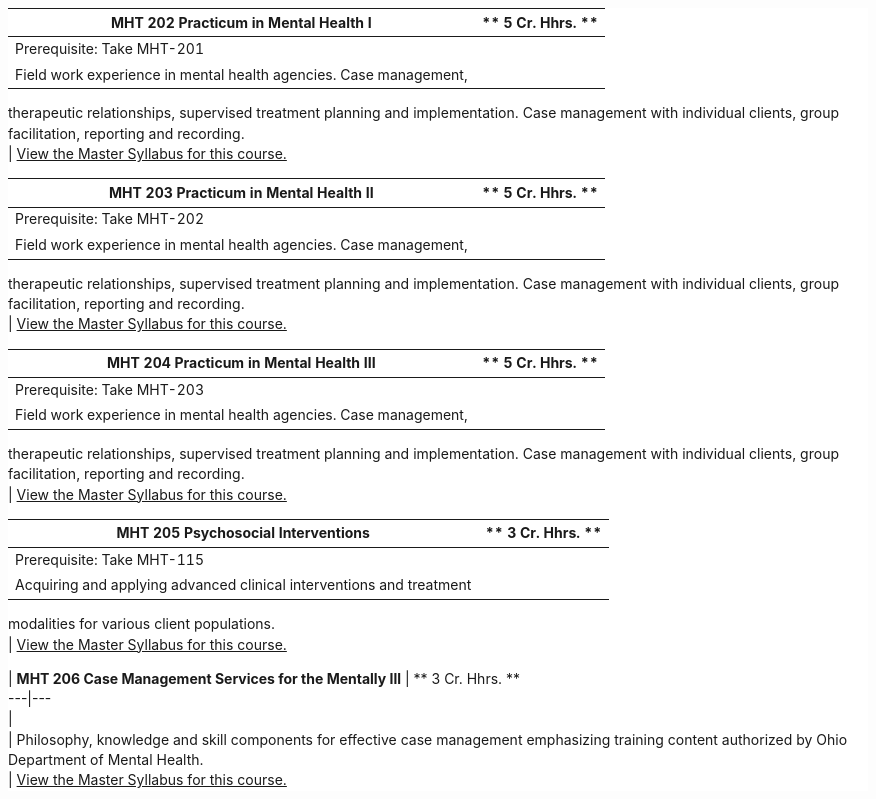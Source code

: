 |  **MHT  202 Practicum in Mental Health I** |  **    5 Cr. Hhrs. **  
---|---  
  |  Prerequisite: Take MHT-201  
  |  Field work experience in mental health agencies. Case management,
therapeutic relationships, supervised treatment planning and implementation.
Case management with individual clients, group facilitation, reporting and
recording.  
  |  [View the Master Syllabus for this
course.](http://dynamic.sinclair.edu/MasterSyllabi/MHT202.rtf)  
  
|  **MHT  203 Practicum in Mental Health II** |  **    5 Cr. Hhrs. **  
---|---  
  |  Prerequisite: Take MHT-202  
  |  Field work experience in mental health agencies. Case management,
therapeutic relationships, supervised treatment planning and implementation.
Case management with individual clients, group facilitation, reporting and
recording.  
  |  [View the Master Syllabus for this
course.](http://dynamic.sinclair.edu/MasterSyllabi/MHT203.rtf)  
  
|  **MHT  204 Practicum in Mental Health III** |  **    5 Cr. Hhrs. **  
---|---  
  |  Prerequisite: Take MHT-203  
  |  Field work experience in mental health agencies. Case management,
therapeutic relationships, supervised treatment planning and implementation.
Case management with individual clients, group facilitation, reporting and
recording.  
  |  [View the Master Syllabus for this
course.](http://dynamic.sinclair.edu/MasterSyllabi/MHT204.rtf)  
  
|  **MHT  205 Psychosocial Interventions** |  **    3 Cr. Hhrs. **  
---|---  
  |  Prerequisite: Take MHT-115  
  |  Acquiring and applying advanced clinical interventions and treatment
modalities for various client populations.  
  |  [View the Master Syllabus for this
course.](http://dynamic.sinclair.edu/MasterSyllabi/MHT205.rtf)  
  
|  **MHT  206 Case Management Services for the Mentally Ill** |  **    3 Cr.
Hhrs. **  
---|---  
  |  
  |  Philosophy, knowledge and skill components for effective case management
emphasizing training content authorized by Ohio Department of Mental Health.  
  |  [View the Master Syllabus for this
course.](http://dynamic.sinclair.edu/MasterSyllabi/MHT206.rtf)  
  